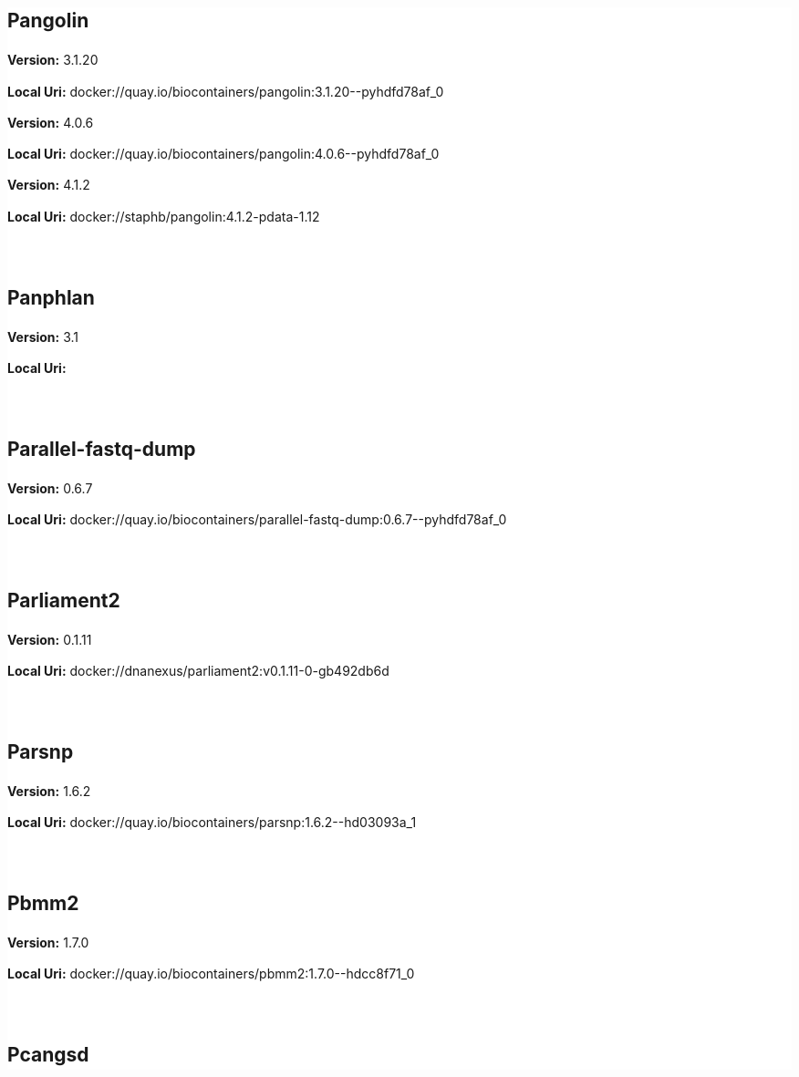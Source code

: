 ## Pangolin

**Version:** 3.1.20

**Local Uri:** docker://quay.io/biocontainers/pangolin:3.1.20--pyhdfd78af_0

**Version:** 4.0.6

**Local Uri:** docker://quay.io/biocontainers/pangolin:4.0.6--pyhdfd78af_0

**Version:** 4.1.2

**Local Uri:** docker://staphb/pangolin:4.1.2-pdata-1.12

<br>

## Panphlan

**Version:** 3.1

**Local Uri:** 

<br>

## Parallel-fastq-dump

**Version:** 0.6.7

**Local Uri:** docker://quay.io/biocontainers/parallel-fastq-dump:0.6.7--pyhdfd78af_0

<br>

## Parliament2

**Version:** 0.1.11

**Local Uri:** docker://dnanexus/parliament2:v0.1.11-0-gb492db6d

<br>

## Parsnp

**Version:** 1.6.2

**Local Uri:** docker://quay.io/biocontainers/parsnp:1.6.2--hd03093a_1

<br>

## Pbmm2

**Version:** 1.7.0

**Local Uri:** docker://quay.io/biocontainers/pbmm2:1.7.0--hdcc8f71_0

<br>

## Pcangsd

